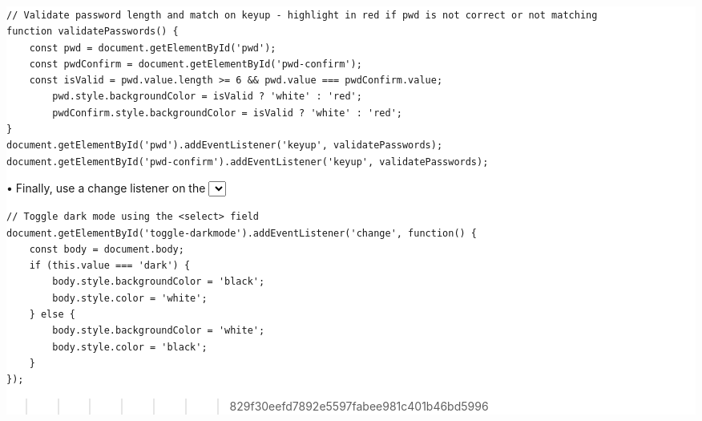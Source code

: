 	// Validate password length and match on keyup - highlight in red if pwd is not correct or not matching
	function validatePasswords() {
	    const pwd = document.getElementById('pwd');
	    const pwdConfirm = document.getElementById('pwd-confirm');
	    const isValid = pwd.value.length >= 6 && pwd.value === pwdConfirm.value;
	        pwd.style.backgroundColor = isValid ? 'white' : 'red';
	        pwdConfirm.style.backgroundColor = isValid ? 'white' : 'red';
	}
	document.getElementById('pwd').addEventListener('keyup', validatePasswords);
	document.getElementById('pwd-confirm').addEventListener('keyup', validatePasswords);
	
• Finally, use a change listener on the <select> field to toggle a dark mode on the whole page. For ease of use, we'll say that the dark mode is just turning the background black and the text white.
	
	// Toggle dark mode using the <select> field
	document.getElementById('toggle-darkmode').addEventListener('change', function() {
	    const body = document.body;
	    if (this.value === 'dark') {
	        body.style.backgroundColor = 'black';
	        body.style.color = 'white';
	    } else {
	        body.style.backgroundColor = 'white';
	        body.style.color = 'black';
	    }
	});
>>>>>>> 829f30eefd7892e5597fabee981c401b46bd5996
